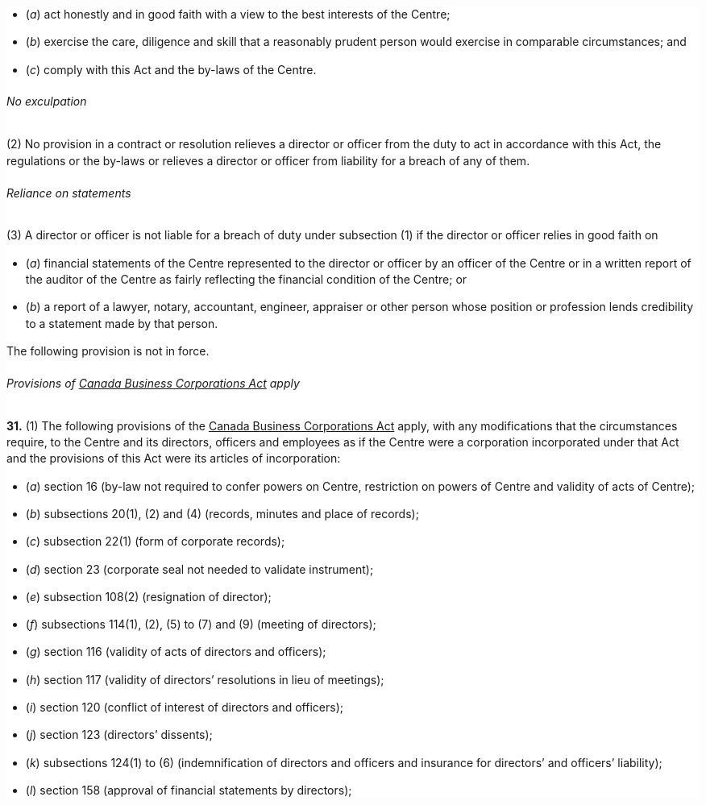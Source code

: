   * (_a_) act honestly and in good faith with a view to the best interests of the Centre;

  * (_b_) exercise the care, diligence and skill that a reasonably prudent person would exercise in comparable circumstances; and

  * (_c_) comply with this Act and the by-laws of the Centre.

###### No exculpation

(2) No provision in a contract or resolution relieves a director or officer from the duty to act in accordance with this Act, the regulations or the by-laws or relieves a director or officer from liability for a breach of any of them.

###### Reliance on statements

(3) A director or officer is not liable for a breach of duty under subsection (1) if the director or officer relies in good faith on

  * (_a_) financial statements of the Centre represented to the director or officer by an officer of the Centre or in a written report of the auditor of the Centre as fairly reflecting the financial condition of the Centre; or

  * (_b_) a report of a lawyer, notary, accountant, engineer, appraiser or other person whose position or profession lends credibility to a statement made by that person.

The following provision is not in force.

###### Provisions of [Canada Business Corporations Act](/canada/eng/acts/C/C-44.md) apply

**31.** (1) The following provisions of the [Canada Business Corporations Act](/canada/eng/acts/C/C-44.md) apply, with any modifications that the circumstances require, to the Centre and its directors, officers and employees as if the Centre were a corporation incorporated under that Act and the provisions of this Act were its articles of incorporation:

  * (_a_) section 16 (by-law not required to confer powers on Centre, restriction on powers of Centre and validity of acts of Centre);

  * (_b_) subsections 20(1), (2) and (4) (records, minutes and place of records);

  * (_c_) subsection 22(1) (form of corporate records);

  * (_d_) section 23 (corporate seal not needed to validate instrument);

  * (_e_) subsection 108(2) (resignation of director);

  * (_f_) subsections 114(1), (2), (5) to (7) and (9) (meeting of directors);

  * (_g_) section 116 (validity of acts of directors and officers);

  * (_h_) section 117 (validity of directors’ resolutions in lieu of meetings);

  * (_i_) section 120 (conflict of interest of directors and officers);

  * (_j_) section 123 (directors’ dissents);

  * (_k_) subsections 124(1) to (6) (indemnification of directors and officers and insurance for directors’ and officers’ liability);

  * (_l_) section 158 (approval of financial statements by directors);
